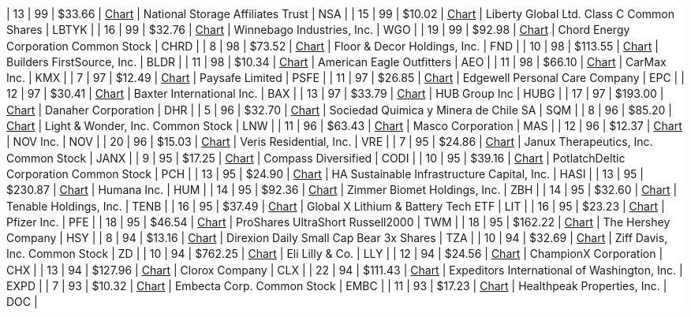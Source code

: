 | 13 | 99 | $33.66 | [Chart](https://www.tradingview.com/chart/?symbol=NSA) | National Storage Affiliates Trust | NSA |
| 15 | 99 | $10.02 | [Chart](https://www.tradingview.com/chart/?symbol=LBTYK) | Liberty Global Ltd. Class C Common Shares | LBTYK |
| 16 | 99 | $32.76 | [Chart](https://www.tradingview.com/chart/?symbol=WGO) | Winnebago Industries, Inc. | WGO |
| 19 | 99 | $92.98 | [Chart](https://www.tradingview.com/chart/?symbol=CHRD) | Chord Energy Corporation Common Stock | CHRD |
| 8 | 98 | $73.52 | [Chart](https://www.tradingview.com/chart/?symbol=FND) | Floor & Decor Holdings, Inc. | FND |
| 10 | 98 | $113.55 | [Chart](https://www.tradingview.com/chart/?symbol=BLDR) | Builders FirstSource, Inc. | BLDR |
| 11 | 98 | $10.34 | [Chart](https://www.tradingview.com/chart/?symbol=AEO) | American Eagle Outfitters | AEO |
| 11 | 98 | $66.10 | [Chart](https://www.tradingview.com/chart/?symbol=KMX) | CarMax Inc. | KMX |
| 7 | 97 | $12.49 | [Chart](https://www.tradingview.com/chart/?symbol=PSFE) | Paysafe Limited | PSFE |
| 11 | 97 | $26.85 | [Chart](https://www.tradingview.com/chart/?symbol=EPC) | Edgewell Personal Care Company | EPC |
| 12 | 97 | $30.41 | [Chart](https://www.tradingview.com/chart/?symbol=BAX) | Baxter International Inc. | BAX |
| 13 | 97 | $33.79 | [Chart](https://www.tradingview.com/chart/?symbol=HUBG) | HUB Group Inc | HUBG |
| 17 | 97 | $193.00 | [Chart](https://www.tradingview.com/chart/?symbol=DHR) | Danaher Corporation | DHR |
| 5 | 96 | $32.70 | [Chart](https://www.tradingview.com/chart/?symbol=SQM) | Sociedad Quimica y Minera de Chile SA | SQM |
| 8 | 96 | $85.20 | [Chart](https://www.tradingview.com/chart/?symbol=LNW) | Light & Wonder, Inc. Common Stock | LNW |
| 11 | 96 | $63.43 | [Chart](https://www.tradingview.com/chart/?symbol=MAS) | Masco Corporation | MAS |
| 12 | 96 | $12.37 | [Chart](https://www.tradingview.com/chart/?symbol=NOV) | NOV Inc. | NOV |
| 20 | 96 | $15.03 | [Chart](https://www.tradingview.com/chart/?symbol=VRE) | Veris Residential, Inc. | VRE |
| 7 | 95 | $24.86 | [Chart](https://www.tradingview.com/chart/?symbol=JANX) | Janux Therapeutics, Inc. Common Stock | JANX |
| 9 | 95 | $17.25 | [Chart](https://www.tradingview.com/chart/?symbol=CODI) | Compass Diversified | CODI |
| 10 | 95 | $39.16 | [Chart](https://www.tradingview.com/chart/?symbol=PCH) | PotlatchDeltic Corporation Common Stock | PCH |
| 13 | 95 | $24.90 | [Chart](https://www.tradingview.com/chart/?symbol=HASI) | HA Sustainable Infrastructure Capital, Inc. | HASI |
| 13 | 95 | $230.87 | [Chart](https://www.tradingview.com/chart/?symbol=HUM) | Humana Inc. | HUM |
| 14 | 95 | $92.36 | [Chart](https://www.tradingview.com/chart/?symbol=ZBH) | Zimmer Biomet Holdings, Inc. | ZBH |
| 14 | 95 | $32.60 | [Chart](https://www.tradingview.com/chart/?symbol=TENB) | Tenable Holdings, Inc. | TENB |
| 16 | 95 | $37.49 | [Chart](https://www.tradingview.com/chart/?symbol=LIT) | Global X Lithium & Battery Tech ETF | LIT |
| 16 | 95 | $23.23 | [Chart](https://www.tradingview.com/chart/?symbol=PFE) | Pfizer Inc. | PFE |
| 18 | 95 | $46.54 | [Chart](https://www.tradingview.com/chart/?symbol=TWM) | ProShares UltraShort Russell2000 | TWM |
| 18 | 95 | $162.22 | [Chart](https://www.tradingview.com/chart/?symbol=HSY) | The Hershey Company | HSY |
| 8 | 94 | $13.16 | [Chart](https://www.tradingview.com/chart/?symbol=TZA) | Direxion Daily Small Cap Bear 3x Shares | TZA |
| 10 | 94 | $32.69 | [Chart](https://www.tradingview.com/chart/?symbol=ZD) | Ziff Davis, Inc. Common Stock | ZD |
| 10 | 94 | $762.25 | [Chart](https://www.tradingview.com/chart/?symbol=LLY) | Eli Lilly & Co. | LLY |
| 12 | 94 | $24.56 | [Chart](https://www.tradingview.com/chart/?symbol=CHX) | ChampionX Corporation | CHX |
| 13 | 94 | $127.96 | [Chart](https://www.tradingview.com/chart/?symbol=CLX) | Clorox Company | CLX |
| 22 | 94 | $111.43 | [Chart](https://www.tradingview.com/chart/?symbol=EXPD) | Expeditors International of Washington, Inc. | EXPD |
| 7 | 93 | $10.32 | [Chart](https://www.tradingview.com/chart/?symbol=EMBC) | Embecta Corp. Common Stock | EMBC |
| 11 | 93 | $17.23 | [Chart](https://www.tradingview.com/chart/?symbol=DOC) | Healthpeak Properties, Inc. | DOC |